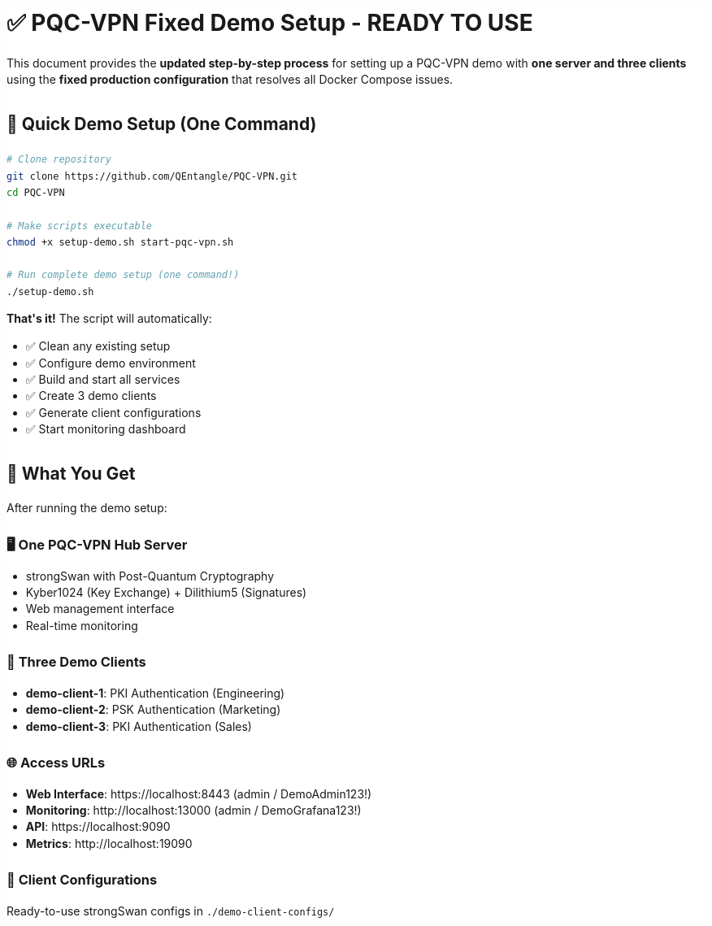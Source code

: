 # ✅ PQC-VPN Fixed Demo Setup - READY TO USE

This document provides the **updated step-by-step process** for setting up a PQC-VPN demo with **one server and three clients** using the **fixed production configuration** that resolves all Docker Compose issues.

## 🚀 Quick Demo Setup (One Command)

```bash
# Clone repository
git clone https://github.com/QEntangle/PQC-VPN.git
cd PQC-VPN

# Make scripts executable
chmod +x setup-demo.sh start-pqc-vpn.sh

# Run complete demo setup (one command!)
./setup-demo.sh
```

**That's it!** The script will automatically:
- ✅ Clean any existing setup
- ✅ Configure demo environment  
- ✅ Build and start all services
- ✅ Create 3 demo clients
- ✅ Generate client configurations
- ✅ Start monitoring dashboard

## 🎯 What You Get

After running the demo setup:

### 🖥️ **One PQC-VPN Hub Server**
- strongSwan with Post-Quantum Cryptography
- Kyber1024 (Key Exchange) + Dilithium5 (Signatures)
- Web management interface
- Real-time monitoring

### 👥 **Three Demo Clients**
- **demo-client-1**: PKI Authentication (Engineering)
- **demo-client-2**: PSK Authentication (Marketing)  
- **demo-client-3**: PKI Authentication (Sales)

### 🌐 **Access URLs**
- **Web Interface**: https://localhost:8443 (admin / DemoAdmin123!)
- **Monitoring**: http://localhost:13000 (admin / DemoGrafana123!)
- **API**: https://localhost:9090
- **Metrics**: http://localhost:19090

### 📁 **Client Configurations**
Ready-to-use strongSwan configs in `./demo-client-configs/`
